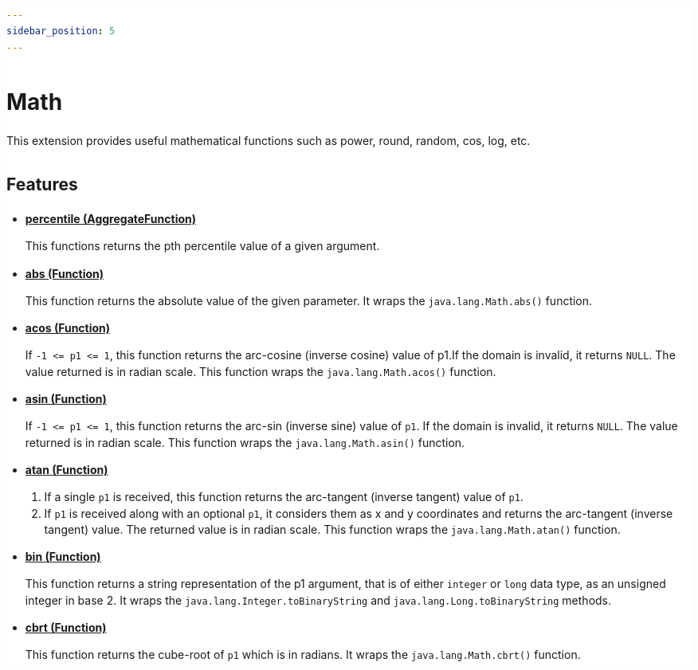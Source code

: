 ```yaml
---
sidebar_position: 5
---
```


# Math

This extension provides useful mathematical functions such as power, round, random, cos, log, etc.

## Features

* **[percentile (AggregateFunction)](#percentile)**

    This functions returns the pth percentile value of a given argument.

* **[abs (Function)](#abs)**

    This function returns the absolute value of the given parameter. It
    wraps the `java.lang.Math.abs()` function.

* **[acos (Function)](#acos)**

    If `-1 <= p1 <= 1`, this function returns the arc-cosine (inverse
    cosine) value of p1.If the domain is invalid, it returns `NULL`. The
    value returned is in radian scale. This function wraps the
    `java.lang.Math.acos()` function.

* **[asin (Function)](#asin)**

    If `-1 <= p1 <= 1`, this function returns the arc-sin (inverse sine)
    value of `p1`. If the domain is invalid, it returns `NULL`. The value
    returned is in radian scale. This function wraps the
    `java.lang.Math.asin()` function.

* **[atan (Function)](#atan)**

    1. If a single `p1` is received, this function returns the
    arc-tangent (inverse tangent) value of `p1`.
    2. If `p1` is received along with an optional `p1`, it considers
    them as x and y coordinates and returns the arc-tangent (inverse
    tangent) value.
    The returned value is in radian scale. This function wraps the
    `java.lang.Math.atan()` function.

* **[bin (Function)](#bin)**

    This function returns a string representation of the p1 argument,
    that is of either `integer` or `long` data type, as an unsigned
    integer in base 2. It wraps the `java.lang.Integer.toBinaryString`
    and `java.lang.Long.toBinaryString` methods.

* **[cbrt (Function)](#cbrt)**

    This function returns the cube-root of `p1` which is in radians.
    It wraps the `java.lang.Math.cbrt()` function.
